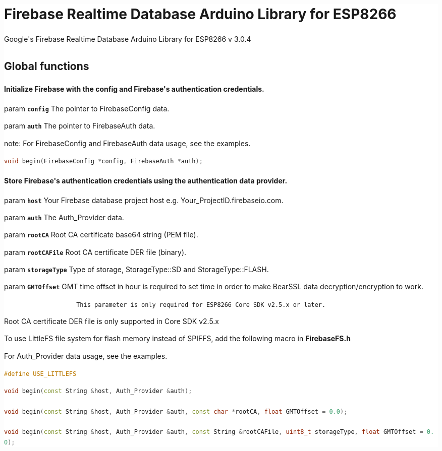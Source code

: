 # Firebase Realtime Database Arduino Library for ESP8266


Google's Firebase Realtime Database Arduino Library for ESP8266 v 3.0.4


## Global functions



#### Initialize Firebase with the config and Firebase's authentication credentials.

param **`config`** The pointer to FirebaseConfig data.

param **`auth`** The pointer to FirebaseAuth data.

 note: For FirebaseConfig and FirebaseAuth data usage, see the examples.

```C++
void begin(FirebaseConfig *config, FirebaseAuth *auth);
```






#### Store Firebase's authentication credentials using the authentication data provider.

param **`host`** Your Firebase database project host e.g. Your_ProjectID.firebaseio.com.

param **`auth`** The Auth_Provider data.

param **`rootCA`** Root CA certificate base64 string (PEM file).

param **`rootCAFile`** Root CA certificate DER file (binary).

param **`storageType`** Type of storage, StorageType::SD and StorageType::FLASH.

param **`GMTOffset`** GMT time offset in hour is required to set time in order to make BearSSL 
                        data decryption/encryption to work.

                        This parameter is only required for ESP8266 Core SDK v2.5.x or later.

Root CA certificate DER file is only supported in Core SDK v2.5.x

To use LittleFS file system for flash memory instead of SPIFFS, add the following macro in **FirebaseFS.h**

For Auth_Provider data usage, see the examples.

```C++
#define USE_LITTLEFS
```


```C++
void begin(const String &host, Auth_Provider &auth);

void begin(const String &host, Auth_Provider &auth, const char *rootCA, float GMTOffset = 0.0);
  
void begin(const String &host, Auth_Provider &auth, const String &rootCAFile, uint8_t storageType, float GMTOffset = 0.0);
```
